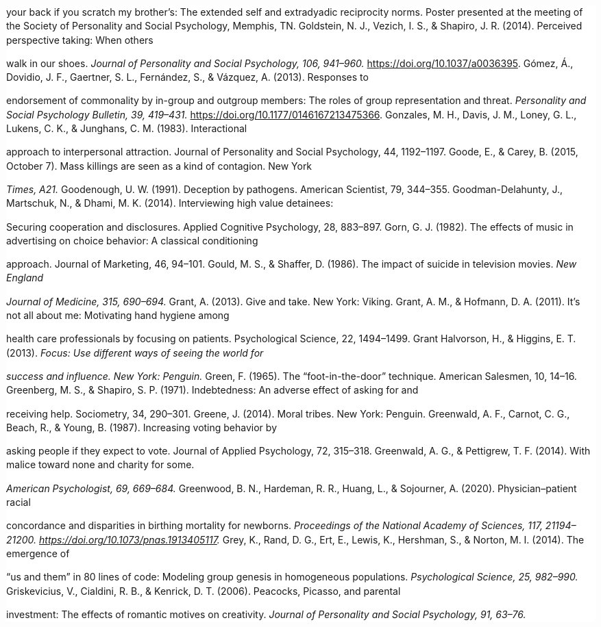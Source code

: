 your back if you scratch my brother’s: The extended self and extradyadic reciprocity norms. Poster
presented at the meeting of the Society of Personality and Social Psychology, Memphis, TN.
Goldstein, N. J., Vezich, I. S., & Shapiro, J. R. (2014). Perceived perspective taking: When others

walk in our shoes. _Journal of Personality and Social Psychology, 106, 941–960._
https://doi.org/10.1037/a0036395.
Gómez, Á., Dovidio, J. F., Gaertner, S. L., Fernández, S., & Vázquez, A. (2013). Responses to

endorsement of commonality by in-group and outgroup members: The roles of group
representation and threat. _Personality and Social Psychology Bulletin,_ _39, 419–431._
https://doi.org/10.1177/0146167213475366.
Gonzales, M. H., Davis, J. M., Loney, G. L., Lukens, C. K., & Junghans, C. M. (1983). Interactional

approach to interpersonal attraction. Journal of Personality and Social Psychology, 44, 1192–1197.
Goode, E., & Carey, B. (2015, October 7). Mass killings are seen as a kind of contagion. New York

_Times, A21._
Goodenough, U. W. (1991). Deception by pathogens. American Scientist, 79, 344–355.
Goodman-Delahunty, J., Martschuk, N., & Dhami, M. K. (2014). Interviewing high value detainees:

Securing cooperation and disclosures. Applied Cognitive Psychology, 28, 883–897.
Gorn, G. J. (1982). The effects of music in advertising on choice behavior: A classical conditioning

approach. Journal of Marketing, 46, 94–101.
Gould, M. S., & Shaffer, D. (1986). The impact of suicide in television movies. _New England_

_Journal of Medicine, 315, 690–694._
Grant, A. (2013). Give and take. New York: Viking.
Grant, A. M., & Hofmann, D. A. (2011). It’s not all about me: Motivating hand hygiene among

health care professionals by focusing on patients. Psychological Science, 22, 1494–1499.
Grant Halvorson, H., & Higgins, E. T. (2013). _Focus: Use different ways of seeing the world for_

_success and influence. New York: Penguin._
Green, F. (1965). The “foot-in-the-door” technique. American Salesmen, 10, 14–16.
Greenberg, M. S., & Shapiro, S. P. (1971). Indebtedness: An adverse effect of asking for and

receiving help. Sociometry, 34, 290–301.
Greene, J. (2014). Moral tribes. New York: Penguin.
Greenwald, A. F., Carnot, C. G., Beach, R., & Young, B. (1987). Increasing voting behavior by

asking people if they expect to vote. Journal of Applied Psychology, 72, 315–318.
Greenwald, A. G., & Pettigrew, T. F. (2014). With malice toward none and charity for some.

_American Psychologist, 69, 669–684._
Greenwood, B. N., Hardeman, R. R., Huang, L., & Sojourner, A. (2020). Physician–patient racial

concordance and disparities in birthing mortality for newborns. _Proceedings of the National_
_Academy of Sciences, 117, 21194–21200. https://doi.org/10.1073/pnas.1913405117._
Grey, K., Rand, D. G., Ert, E., Lewis, K., Hershman, S., & Norton, M. I. (2014). The emergence of

“us and them” in 80 lines of code: Modeling group genesis in homogeneous populations.
_Psychological Science, 25, 982–990._
Griskevicius, V., Cialdini, R. B., & Kenrick, D. T. (2006). Peacocks, Picasso, and parental

investment: The effects of romantic motives on creativity. _Journal of Personality and Social_
_Psychology, 91, 63–76._
